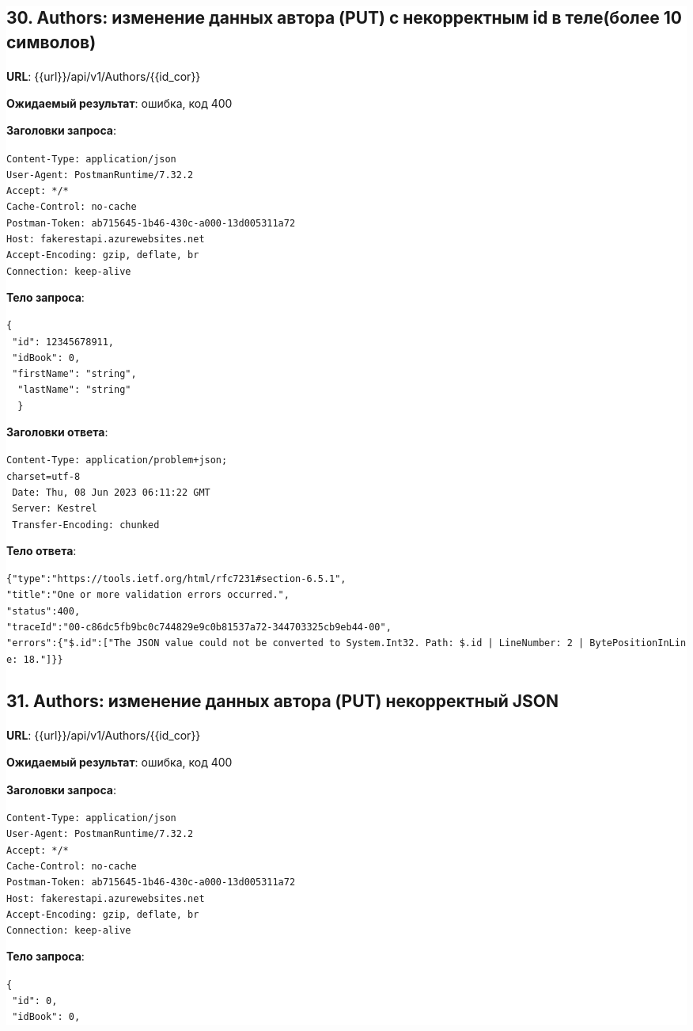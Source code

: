 ## 30.  Authors: изменение данных автора (PUT)  с некорректным id в теле(более 10 символов)
**URL**: {{url}}/api/v1/Authors/{{id_cor}}

**Ожидаемый результат**: ошибка, код 400

**Заголовки запроса**: 
```
Content-Type: application/json 
User-Agent: PostmanRuntime/7.32.2 
Accept: */* 
Cache-Control: no-cache 
Postman-Token: ab715645-1b46-430c-a000-13d005311a72 
Host: fakerestapi.azurewebsites.net 
Accept-Encoding: gzip, deflate, br 
Connection: keep-alive
```
**Тело запроса**: 
```
{
 "id": 12345678911, 
 "idBook": 0, 
 "firstName": "string",
  "lastName": "string" 
  }
  ```
**Заголовки ответа**: 
```
Сontent-Type: application/problem+json; 
charset=utf-8
 Date: Thu, 08 Jun 2023 06:11:22 GMT 
 Server: Kestrel 
 Transfer-Encoding: chunked
 ```
**Тело ответа**:  
```
{"type":"https://tools.ietf.org/html/rfc7231#section-6.5.1",
"title":"One or more validation errors occurred.",
"status":400,
"traceId":"00-c86dc5fb9bc0c744829e9c0b81537a72-344703325cb9eb44-00",
"errors":{"$.id":["The JSON value could not be converted to System.Int32. Path: $.id | LineNumber: 2 | BytePositionInLine: 18."]}}
 ```

## 31. Authors: изменение данных автора (PUT)  некорректный JSON
**URL**: {{url}}/api/v1/Authors/{{id_cor}}

**Ожидаемый результат**: ошибка, код 400

**Заголовки запроса**: 
```
Content-Type: application/json 
User-Agent: PostmanRuntime/7.32.2 
Accept: */* 
Cache-Control: no-cache 
Postman-Token: ab715645-1b46-430c-a000-13d005311a72 
Host: fakerestapi.azurewebsites.net 
Accept-Encoding: gzip, deflate, br 
Connection: keep-alive
```
**Тело запроса**: 
```
{
 "id": 0, 
 "idBook": 0, 
```